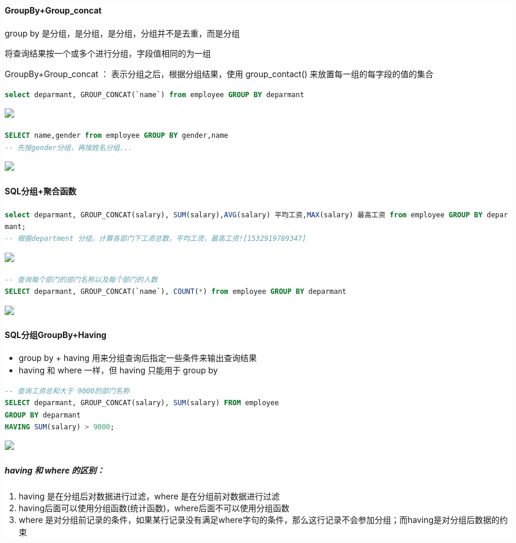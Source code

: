 #### GroupBy+Group_concat

group by 是分组，是分组，是分组，分组并不是去重，而是分组

将查询结果按一个或多个进行分组，字段值相同的为一组

GroupBy+Group_concat ： 表示分组之后，根据分组结果，使用 group_contact() 来放置每一组的每字段的值的集合

```sql
select deparmant, GROUP_CONCAT(`name`) from employee GROUP BY deparmant
```

![](https://raw.githubusercontent.com/CNRF/noteImage/main/image/202302050121038.png)

```sql
SELECT name,gender from employee GROUP BY gender,name
-- 先按gender分组，再按姓名分组...
```

![](https://raw.githubusercontent.com/CNRF/noteImage/main/image/202302050121443.png)

#### SQL分组+聚合函数

```sql
select deparmant, GROUP_CONCAT(salary), SUM(salary),AVG(salary) 平均工资,MAX(salary) 最高工资 from employee GROUP BY deparmant;
-- 根据department 分组，计算各部门下工资总数，平均工资，最高工资![1532919789347]
```

![](https://raw.githubusercontent.com/CNRF/noteImage/main/image/202302050121806.png)

```sql
-- 查询每个部门的部门名称以及每个部门的人数
SELECT deparmant, GROUP_CONCAT(`name`), COUNT(*) from employee GROUP BY deparmant
```

![](https://raw.githubusercontent.com/CNRF/noteImage/main/image/202302050121368.png)

#### SQL分组GroupBy+Having

- group by + having 用来分组查询后指定一些条件来输出查询结果
- having 和 where 一样，但 having 只能用于 group by

```sql
-- 查询工资总和大于 9000的部门名称
SELECT deparmant, GROUP_CONCAT(salary), SUM(salary) FROM employee 
GROUP BY deparmant 
HAVING SUM(salary) > 9000;
```

![](https://raw.githubusercontent.com/CNRF/noteImage/main/image/202302050122222.png)

##### having 和 where 的区别：

1. having 是在分组后对数据进行过滤，where 是在分组前对数据进行过滤
2. having后面可以使用分组函数(统计函数)，where后面不可以使用分组函数
3. where 是对分组前记录的条件，如果某行记录没有满足where字句的条件，那么这行记录不会参加分组；而having是对分组后数据的约束
